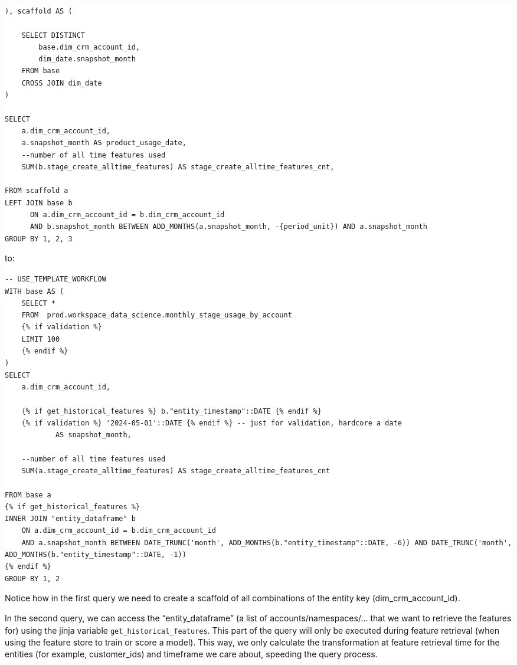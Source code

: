     ), scaffold AS (
    
        SELECT DISTINCT
            base.dim_crm_account_id,
            dim_date.snapshot_month
        FROM base
        CROSS JOIN dim_date
    )
    
    SELECT
        a.dim_crm_account_id,
        a.snapshot_month AS product_usage_date,
        --number of all time features used
        SUM(b.stage_create_alltime_features) AS stage_create_alltime_features_cnt,
    
    FROM scaffold a
    LEFT JOIN base b
          ON a.dim_crm_account_id = b.dim_crm_account_id
          AND b.snapshot_month BETWEEN ADD_MONTHS(a.snapshot_month, -{period_unit}) AND a.snapshot_month
    GROUP BY 1, 2, 3
    

to:
    
    
    -- USE_TEMPLATE_WORKFLOW
    WITH base AS (
        SELECT *
        FROM  prod.workspace_data_science.monthly_stage_usage_by_account
        {% if validation %}
        LIMIT 100
        {% endif %}
    )
    SELECT
        a.dim_crm_account_id,
    
        {% if get_historical_features %} b."entity_timestamp"::DATE {% endif %}
        {% if validation %} '2024-05-01'::DATE {% endif %} -- just for validation, hardcore a date
                AS snapshot_month,
    
        --number of all time features used
        SUM(a.stage_create_alltime_features) AS stage_create_alltime_features_cnt
    
    FROM base a
    {% if get_historical_features %}
    INNER JOIN "entity_dataframe" b
        ON a.dim_crm_account_id = b.dim_crm_account_id
        AND a.snapshot_month BETWEEN DATE_TRUNC('month', ADD_MONTHS(b."entity_timestamp"::DATE, -6)) AND DATE_TRUNC('month', ADD_MONTHS(b."entity_timestamp"::DATE, -1))
    {% endif %}
    GROUP BY 1, 2
    

Notice how in the first query we need to create a scaffold of all combinations of the entity key (dim_crm_account_id).

In the second query, we can access the “entity_dataframe” (a list of accounts/namespaces/… that we want to retrieve the features for) using the jinja variable `get_historical_features`. This part of the query will only be executed during feature retrieval (when using the feature store to train or score a model). This way, we only calculate the transformation at feature retrieval time for the entities (for example, customer_ids) and timeframe we care about, speeding the query process.
